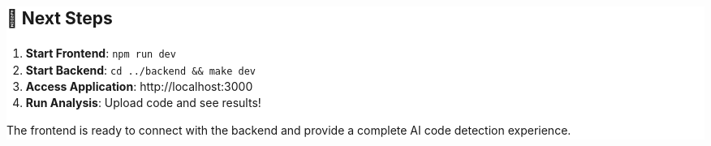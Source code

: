 ## 📝 Next Steps

1. **Start Frontend**: `npm run dev`
2. **Start Backend**: `cd ../backend && make dev`  
3. **Access Application**: http://localhost:3000
4. **Run Analysis**: Upload code and see results!

The frontend is ready to connect with the backend and provide a complete AI code detection experience.